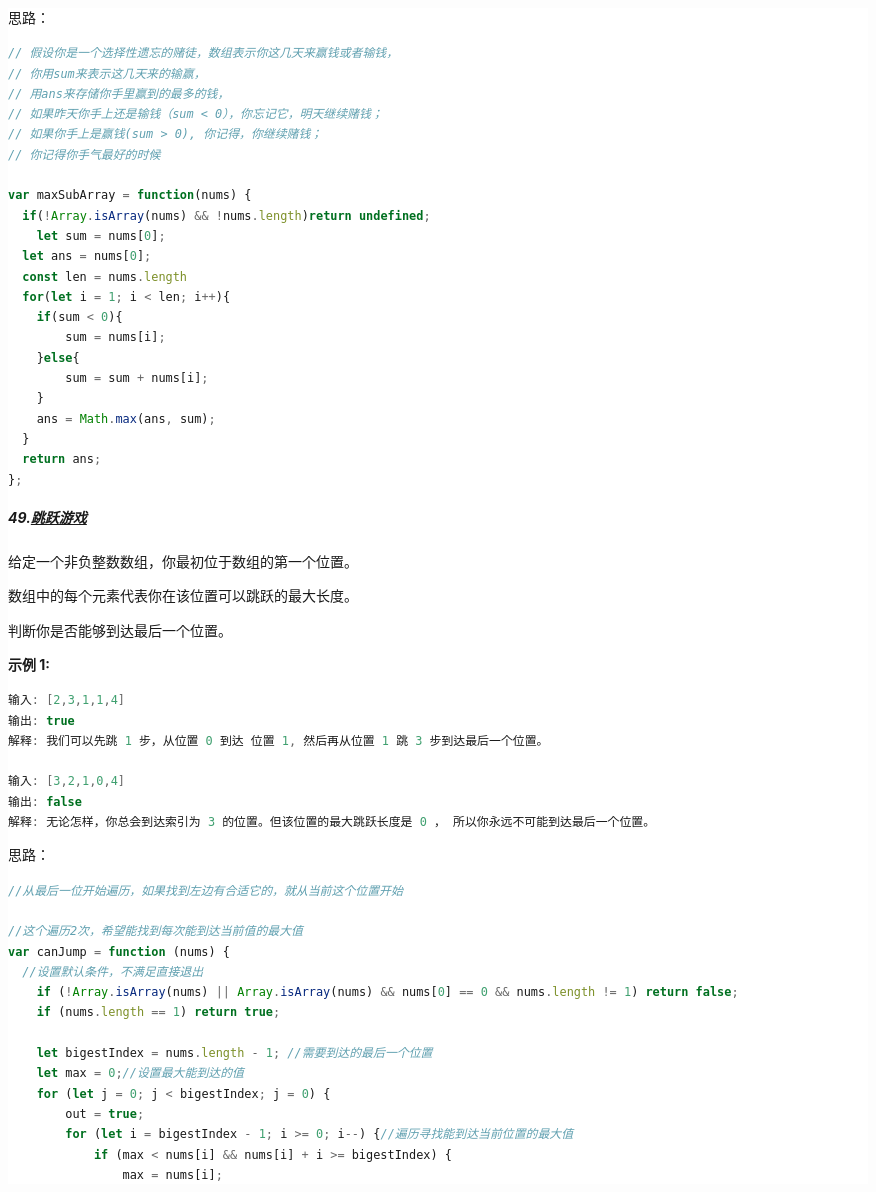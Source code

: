 思路：

```javascript
// 假设你是一个选择性遗忘的赌徒，数组表示你这几天来赢钱或者输钱，
// 你用sum来表示这几天来的输赢，
// 用ans来存储你手里赢到的最多的钱，
// 如果昨天你手上还是输钱（sum < 0），你忘记它，明天继续赌钱；
// 如果你手上是赢钱(sum > 0), 你记得，你继续赌钱；
// 你记得你手气最好的时候

var maxSubArray = function(nums) {
  if(!Array.isArray(nums) && !nums.length)return undefined;
	let sum = nums[0];
  let ans = nums[0];
  const len = nums.length
  for(let i = 1; i < len; i++){
    if(sum < 0){
        sum = nums[i];
    }else{
        sum = sum + nums[i];
    } 
    ans = Math.max(ans, sum);
  }
  return ans;
};
```



##### 49.[跳跃游戏](https://leetcode-cn.com/problems/jump-game/)

给定一个非负整数数组，你最初位于数组的第一个位置。

数组中的每个元素代表你在该位置可以跳跃的最大长度。

判断你是否能够到达最后一个位置。

**示例 1:**

```java
输入: [2,3,1,1,4]
输出: true
解释: 我们可以先跳 1 步，从位置 0 到达 位置 1, 然后再从位置 1 跳 3 步到达最后一个位置。

输入: [3,2,1,0,4]
输出: false
解释: 无论怎样，你总会到达索引为 3 的位置。但该位置的最大跳跃长度是 0 ， 所以你永远不可能到达最后一个位置。
```

思路：

```javascript
//从最后一位开始遍历，如果找到左边有合适它的，就从当前这个位置开始

//这个遍历2次，希望能找到每次能到达当前值的最大值
var canJump = function (nums) {
  //设置默认条件，不满足直接退出
    if (!Array.isArray(nums) || Array.isArray(nums) && nums[0] == 0 && nums.length != 1) return false;
    if (nums.length == 1) return true;
  
    let bigestIndex = nums.length - 1; //需要到达的最后一个位置
    let max = 0;//设置最大能到达的值
    for (let j = 0; j < bigestIndex; j = 0) {
        out = true;
        for (let i = bigestIndex - 1; i >= 0; i--) {//遍历寻找能到达当前位置的最大值
            if (max < nums[i] && nums[i] + i >= bigestIndex) {
                max = nums[i];
```